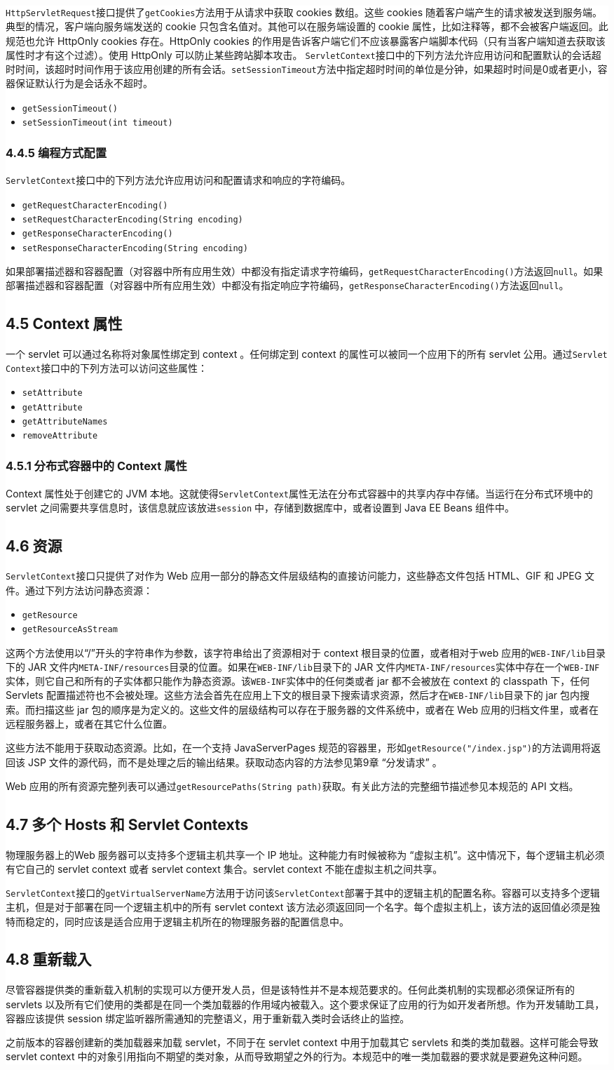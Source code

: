 ````HttpServletRequest````接口提供了````getCookies````方法用于从请求中获取 cookies 数组。这些 cookies 随着客户端产生的请求被发送到服务端。典型的情况，客户端向服务端发送的 cookie 只包含名值对。其他可以在服务端设置的 cookie 属性，比如注释等，都不会被客户端返回。此规范也允许 HttpOnly cookies 存在。HttpOnly cookies 的作用是告诉客户端它们不应该暴露客户端脚本代码（只有当客户端知道去获取该属性时才有这个过滤）。使用 HttpOnly 可以防止某些跨站脚本攻击。
````ServletContext````接口中的下列方法允许应用访问和配置默认的会话超时时间，该超时时间作用于该应用创建的所有会话。````setSessionTimeout````方法中指定超时时间的单位是分钟，如果超时时间是0或者更小，容器保证默认行为是会话永不超时。

* ````getSessionTimeout()````
* ````setSessionTimeout(int timeout)````

### 4.4.5 编程方式配置

````ServletContext````接口中的下列方法允许应用访问和配置请求和响应的字符编码。

* ````getRequestCharacterEncoding()````
* ````setRequestCharacterEncoding(String encoding)````
* ````getResponseCharacterEncoding()````
* ````setResponseCharacterEncoding(String encoding)````

如果部署描述器和容器配置（对容器中所有应用生效）中都没有指定请求字符编码，````getRequestCharacterEncoding()````方法返回````null````。如果部署描述器和容器配置（对容器中所有应用生效）中都没有指定响应字符编码，````getResponseCharacterEncoding()````方法返回````null````。

## 4.5 Context 属性

一个 servlet 可以通过名称将对象属性绑定到 context 。任何绑定到 context 的属性可以被同一个应用下的所有 servlet 公用。通过````ServletContext````接口中的下列方法可以访问这些属性：

* ````setAttribute````
* ````getAttribute````
* ````getAttributeNames````
* ````removeAttribute````

### 4.5.1 分布式容器中的 Context 属性

Context 属性处于创建它的 JVM 本地。这就使得````ServletContext````属性无法在分布式容器中的共享内存中存储。当运行在分布式环境中的 servlet 之间需要共享信息时，该信息就应该放进````session```` 中，存储到数据库中，或者设置到 Java EE Beans 组件中。

## 4.6 资源

````ServletContext````接口只提供了对作为 Web 应用一部分的静态文件层级结构的直接访问能力，这些静态文件包括 HTML、GIF 和 JPEG 文件。通过下列方法访问静态资源：

* ````getResource````
* ````getResourceAsStream````

这两个方法使用以“/”开头的字符串作为参数，该字符串给出了资源相对于 context 根目录的位置，或者相对于web 应用的````WEB-INF/lib````目录下的 JAR 文件内````META-INF/resources````目录的位置。如果在````WEB-INF/lib````目录下的 JAR 文件内````META-INF/resources````实体中存在一个````WEB-INF````实体，则它自己和所有的子实体都只能作为静态资源。该````WEB-INF````实体中的任何类或者 jar 都不会被放在 context 的 classpath 下，任何 Servlets 配置描述符也不会被处理。这些方法会首先在应用上下文的根目录下搜索请求资源，然后才在````WEB-INF/lib````目录下的 jar 包内搜索。而扫描这些 jar 包的顺序是为定义的。这些文件的层级结构可以存在于服务器的文件系统中，或者在 Web 应用的归档文件里，或者在远程服务器上，或者在其它什么位置。

这些方法不能用于获取动态资源。比如，在一个支持 JavaServerPages 规范的容器里，形如````getResource("/index.jsp")````的方法调用将返回该 JSP 文件的源代码，而不是处理之后的输出结果。获取动态内容的方法参见第9章 “分发请求” 。

Web 应用的所有资源完整列表可以通过````getResourcePaths(String path)````获取。有关此方法的完整细节描述参见本规范的 API 文档。

## 4.7 多个 Hosts 和 Servlet Contexts

物理服务器上的Web 服务器可以支持多个逻辑主机共享一个 IP 地址。这种能力有时候被称为 “虚拟主机”。这中情况下，每个逻辑主机必须有它自己的 servlet context 或者 servlet context 集合。servlet context 不能在虚拟主机之间共享。

````ServletContext````接口的````getVirtualServerName````方法用于访问该````ServletContext````部署于其中的逻辑主机的配置名称。容器可以支持多个逻辑主机，但是对于部署在同一个逻辑主机中的所有 servlet context 该方法必须返回同一个名字。每个虚拟主机上，该方法的返回值必须是独特而稳定的，同时应该是适合应用于逻辑主机所在的物理服务器的配置信息中。

## 4.8 重新载入

尽管容器提供类的重新载入机制的实现可以方便开发人员，但是该特性并不是本规范要求的。任何此类机制的实现都必须保证所有的 servlets 以及所有它们使用的类都是在同一个类加载器的作用域内被载入。这个要求保证了应用的行为如开发者所想。作为开发辅助工具，容器应该提供 session 绑定监听器所需通知的完整语义，用于重新载入类时会话终止的监控。

之前版本的容器创建新的类加载器来加载 servlet，不同于在 servlet context 中用于加载其它 servlets 和类的类加载器。这样可能会导致 servlet context 中的对象引用指向不期望的类对象，从而导致期望之外的行为。本规范中的唯一类加载器的要求就是要避免这种问题。
````